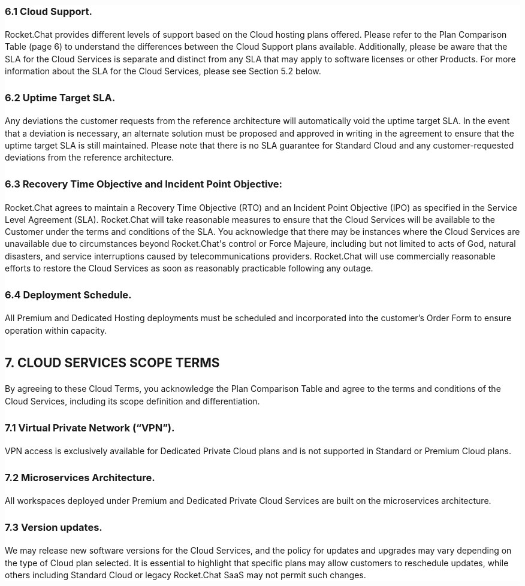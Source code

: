 ### 6.1 Cloud Support.&#x20;

Rocket.Chat provides different levels of support based on the Cloud hosting plans offered. Please refer to the Plan Comparison Table (page 6) to understand the differences between the Cloud Support plans available. Additionally, please be aware that the SLA for the Cloud Services is separate and distinct from any SLA that may apply to software licenses or other Products. For more information about the SLA for the Cloud Services, please see Section 5.2 below.

### 6.2 Uptime Target SLA.

Any deviations the customer requests from the reference architecture will automatically void the uptime target SLA. In the event that a deviation is necessary, an alternate solution must be proposed and approved in writing in the agreement to ensure that the uptime target SLA is still maintained. Please note that there is no SLA guarantee for Standard Cloud and any customer-requested deviations from the reference architecture.

### 6.3 Recovery Time Objective and Incident Point Objective:

Rocket.Chat agrees to maintain a Recovery Time Objective (RTO) and an Incident Point Objective (IPO) as specified in the Service Level Agreement (SLA). Rocket.Chat will take reasonable measures to ensure that the Cloud Services will be available to the Customer under the terms and conditions of the SLA. You acknowledge that there may be instances where the Cloud Services are unavailable due to circumstances beyond Rocket.Chat's control or Force Majeure, including but not limited to acts of God, natural disasters, and service interruptions caused by telecommunications providers. Rocket.Chat will use commercially reasonable efforts to restore the Cloud Services as soon as reasonably practicable following any outage.

### 6.4 Deployment Schedule.

All Premium and Dedicated Hosting deployments must be scheduled and incorporated into the customer’s Order Form to ensure operation within capacity.

## 7. CLOUD SERVICES SCOPE TERMS

By agreeing to these Cloud Terms, you acknowledge the Plan Comparison Table and agree to the terms and conditions of the Cloud Services, including its scope definition and differentiation.

### 7.1 Virtual Private Network (“VPN”).

VPN access is exclusively available for Dedicated Private Cloud plans and is not supported in Standard or Premium Cloud plans.

### 7.2 Microservices Architecture. &#x20;

All workspaces deployed under Premium and Dedicated Private Cloud Services are built on the microservices architecture.

### 7.3 Version updates.

We may release new software versions for the Cloud Services, and the policy for updates and upgrades may vary depending on the type of Cloud plan selected. It is essential to highlight that specific plans may allow customers to reschedule updates, while others including Standard Cloud or legacy Rocket.Chat SaaS may not permit such changes.

